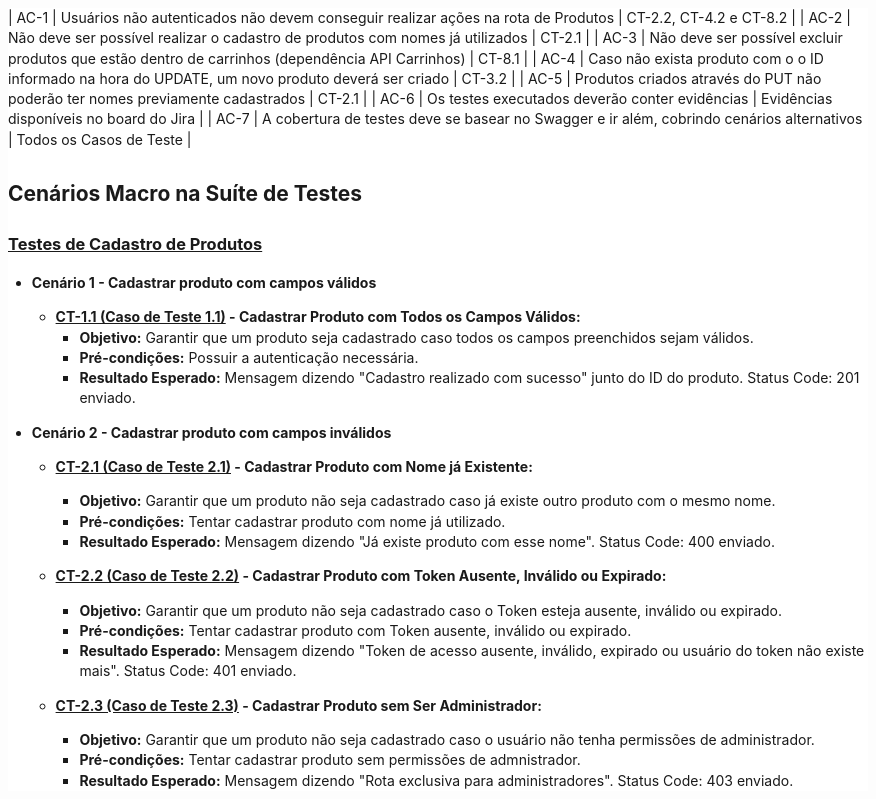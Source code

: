 | AC-1 | Usuários não autenticados não devem conseguir realizar ações na rota de Produtos | CT-2.2, CT-4.2 e CT-8.2 |
| AC-2 | Não deve ser possível realizar o cadastro de produtos com nomes já utilizados | CT-2.1 |
| AC-3 | Não deve ser possível excluir produtos que estão dentro de carrinhos (dependência API Carrinhos) | CT-8.1 |
| AC-4 | Caso não exista produto com o o ID informado na hora do UPDATE, um novo produto deverá ser criado | CT-3.2 |
| AC-5 | Produtos criados através do PUT não poderão ter nomes previamente cadastrados | CT-2.1 |
| AC-6 | Os testes executados deverão conter evidências | Evidências disponíveis no board do Jira |
| AC-7 | A cobertura de testes deve se basear no Swagger e ir além, cobrindo cenários alternativos | Todos os Casos de Teste |

## Cenários Macro na Suíte de Testes
### [Testes de Cadastro de Produtos](https://oliver-almeida.atlassian.net/plugins/servlet/ac/com.soldevelo.apps.test_management/test-cycle-details?testCycleId=98347#!testCycleId=98347)
- **Cenário 1 - Cadastrar produto com campos válidos**
    - **[CT-1.1 (Caso de Teste 1.1)](https://oliver-almeida.atlassian.net/browse/PB3-10) - Cadastrar Produto com Todos os Campos Válidos:**
        - **Objetivo:** Garantir que um produto seja cadastrado caso todos os campos preenchidos sejam válidos.
        - **Pré-condições:** Possuir a autenticação necessária.
        - **Resultado Esperado:** Mensagem dizendo "Cadastro realizado com sucesso" junto do ID do produto. Status Code: 201 enviado.

- **Cenário 2 - Cadastrar produto com campos inválidos**
    - **[CT-2.1 (Caso de Teste 2.1)](https://oliver-almeida.atlassian.net/browse/PB3-11) - Cadastrar Produto com Nome já Existente:**
        - **Objetivo:** Garantir que um produto não seja cadastrado caso já existe outro produto com o mesmo nome.
        - **Pré-condições:** Tentar cadastrar produto com nome já utilizado.
        - **Resultado Esperado:** Mensagem dizendo "Já existe produto com esse nome". Status Code: 400 enviado.
    
    - **[CT-2.2 (Caso de Teste 2.2)](https://oliver-almeida.atlassian.net/browse/PB3-12) - Cadastrar Produto com Token Ausente, Inválido ou Expirado:**
        - **Objetivo:** Garantir que um produto não seja cadastrado caso o Token esteja ausente, inválido ou expirado.
        - **Pré-condições:** Tentar cadastrar produto com Token ausente, inválido ou expirado.
        - **Resultado Esperado:** Mensagem dizendo "Token de acesso ausente, inválido, expirado ou usuário do token não existe mais". Status Code: 401 enviado.
    
    - **[CT-2.3 (Caso de Teste 2.3)](https://oliver-almeida.atlassian.net/browse/PB3-13) - Cadastrar Produto sem Ser Administrador:**
        - **Objetivo:** Garantir que um produto não seja cadastrado caso o usuário não tenha permissões de administrador.
        - **Pré-condições:** Tentar cadastrar produto sem permissões de admnistrador.
        - **Resultado Esperado:** Mensagem dizendo "Rota exclusiva para administradores". Status Code: 403 enviado.
